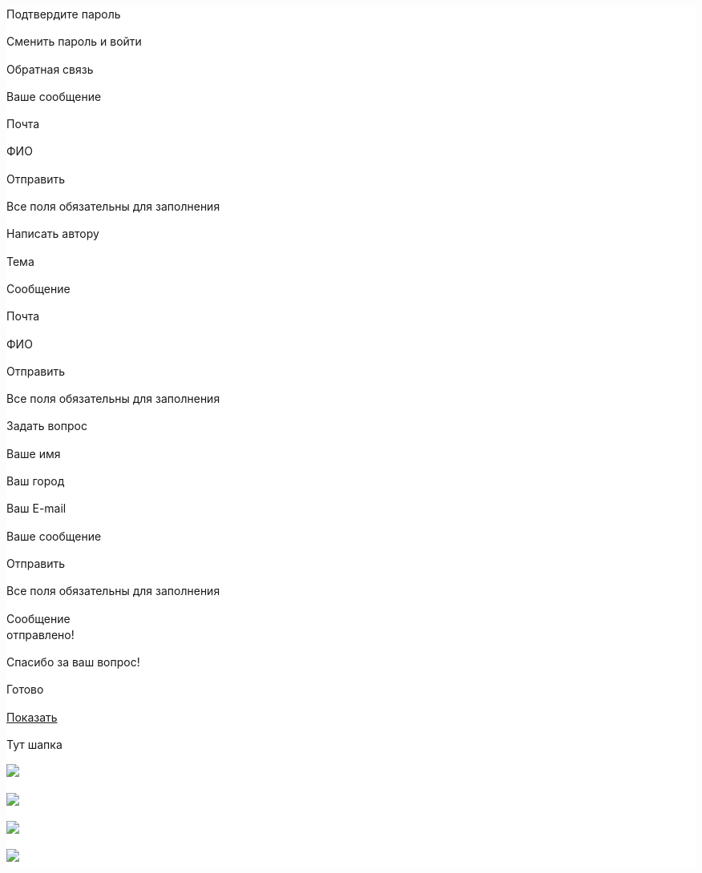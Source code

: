 Подтвердите пароль

Сменить пароль и войти

Обратная связь

Ваше сообщение

Почта

ФИО

Отправить

Все поля обязательны для заполнения

Написать автору

Тема

Сообщение

Почта

ФИО

Отправить

Все поля обязательны для заполнения

Задать вопрос

Ваше имя

Ваш город

Ваш E-mail

Ваше сообщение

Отправить

Все поля обязательны для заполнения

Сообщение  
отправлено!

Спасибо за ваш вопрос!

Готово

[Показать](/search/?query=)

Тут шапка

![](https://cdn21.img.ria.ru/i/loader.svg)

![](https://cdn22.img.ria.ru/i/loader_white.svg?)

![](https://cdn22.img.ria.ru/i/loader_white.svg?)

![](https://cdn22.img.ria.ru/i/loader_white.svg?)